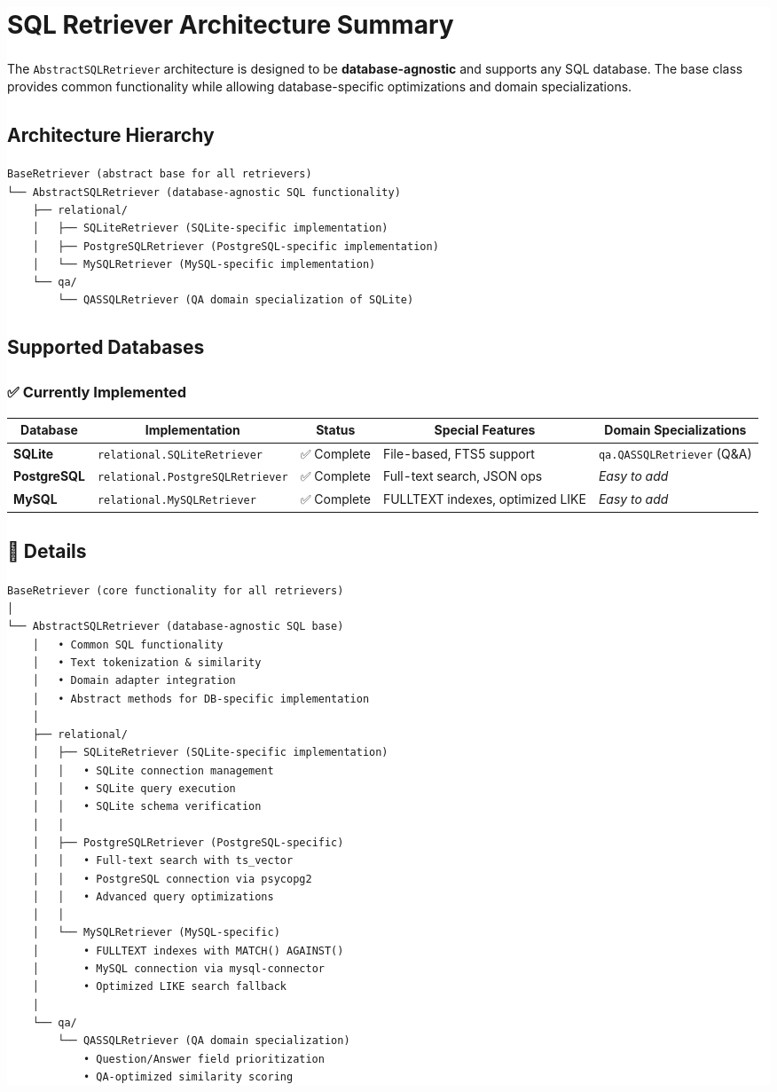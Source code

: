 # SQL Retriever Architecture Summary

The `AbstractSQLRetriever` architecture is designed to be **database-agnostic** and supports any SQL database. The base class provides common functionality while allowing database-specific optimizations and domain specializations.

## Architecture Hierarchy

```
BaseRetriever (abstract base for all retrievers)
└── AbstractSQLRetriever (database-agnostic SQL functionality)
    ├── relational/
    │   ├── SQLiteRetriever (SQLite-specific implementation)
    │   ├── PostgreSQLRetriever (PostgreSQL-specific implementation)
    │   └── MySQLRetriever (MySQL-specific implementation)
    └── qa/
        └── QASSQLRetriever (QA domain specialization of SQLite)
```

## Supported Databases

### ✅ Currently Implemented

| Database | Implementation | Status | Special Features | Domain Specializations |
|----------|----------------|---------|------------------|------------------------|
| **SQLite** | `relational.SQLiteRetriever` | ✅ Complete | File-based, FTS5 support | `qa.QASSQLRetriever` (Q&A) |
| **PostgreSQL** | `relational.PostgreSQLRetriever` | ✅ Complete | Full-text search, JSON ops | *Easy to add* |
| **MySQL** | `relational.MySQLRetriever` | ✅ Complete | FULLTEXT indexes, optimized LIKE | *Easy to add* |


## 🔄 Details

```
BaseRetriever (core functionality for all retrievers)
│
└── AbstractSQLRetriever (database-agnostic SQL base)
    │   • Common SQL functionality
    │   • Text tokenization & similarity
    │   • Domain adapter integration
    │   • Abstract methods for DB-specific implementation
    │
    ├── relational/
    │   ├── SQLiteRetriever (SQLite-specific implementation)
    │   │   • SQLite connection management
    │   │   • SQLite query execution
    │   │   • SQLite schema verification
    │   │
    │   ├── PostgreSQLRetriever (PostgreSQL-specific)
    │   │   • Full-text search with ts_vector
    │   │   • PostgreSQL connection via psycopg2
    │   │   • Advanced query optimizations
    │   │
    │   └── MySQLRetriever (MySQL-specific)
    │       • FULLTEXT indexes with MATCH() AGAINST()
    │       • MySQL connection via mysql-connector
    │       • Optimized LIKE search fallback
    │
    └── qa/
        └── QASSQLRetriever (QA domain specialization)
            • Question/Answer field prioritization
            • QA-optimized similarity scoring
```